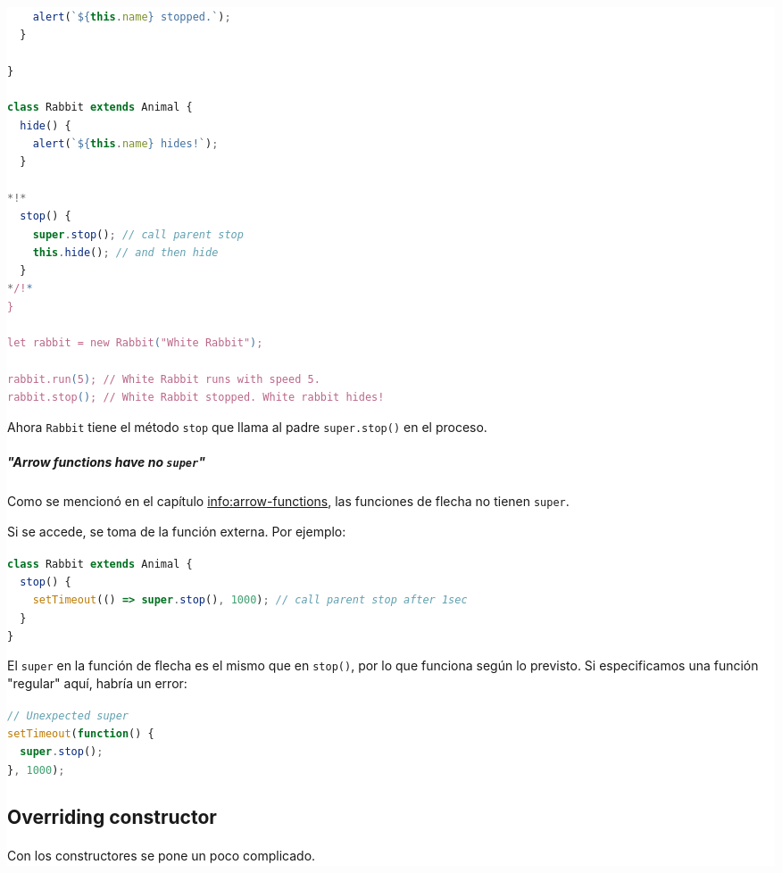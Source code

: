 ```js run
    alert(`${this.name} stopped.`);
  }

}

class Rabbit extends Animal {
  hide() {
    alert(`${this.name} hides!`);
  }

*!*
  stop() {
    super.stop(); // call parent stop
    this.hide(); // and then hide
  }
*/!*
}

let rabbit = new Rabbit("White Rabbit");

rabbit.run(5); // White Rabbit runs with speed 5.
rabbit.stop(); // White Rabbit stopped. White rabbit hides!
```

Ahora `Rabbit` tiene el método `stop` que llama al padre `super.stop()` en el proceso.

##### "Arrow functions have no `super`"

Como se mencionó en el capítulo <info:arrow-functions>, las funciones de flecha no tienen `super`.

Si se accede, se toma de la función externa. Por ejemplo:

```js
class Rabbit extends Animal {
  stop() {
    setTimeout(() => super.stop(), 1000); // call parent stop after 1sec
  }
}
```

El `super` en la función de flecha es el mismo que en `stop()`, por lo que funciona según lo previsto. Si especificamos una función "regular" aquí, habría un error:

```js
// Unexpected super
setTimeout(function() {
  super.stop();
}, 1000);
```

## Overriding constructor

Con los constructores se pone un poco complicado.

